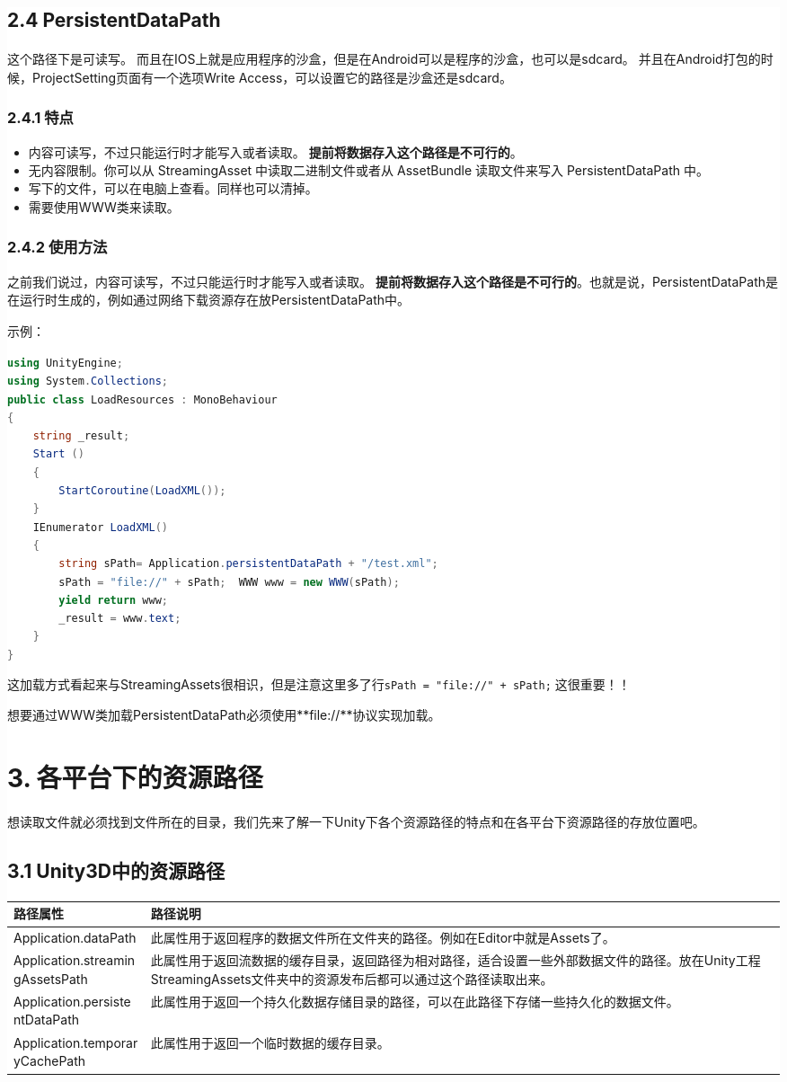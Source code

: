 ## 2.4 PersistentDataPath

这个路径下是可读写。
而且在IOS上就是应用程序的沙盒，但是在Android可以是程序的沙盒，也可以是sdcard。
并且在Android打包的时候，ProjectSetting页面有一个选项Write Access，可以设置它的路径是沙盒还是sdcard。

### 2.4.1 特点

- 内容可读写，不过只能运行时才能写入或者读取。 **提前将数据存入这个路径是不可行的**。
- 无内容限制。你可以从 StreamingAsset 中读取二进制文件或者从 AssetBundle 读取文件来写入 PersistentDataPath 中。
- 写下的文件，可以在电脑上查看。同样也可以清掉。
- 需要使用WWW类来读取。

### 2.4.2 使用方法

之前我们说过，内容可读写，不过只能运行时才能写入或者读取。 **提前将数据存入这个路径是不可行的**。也就是说，PersistentDataPath是在运行时生成的，例如通过网络下载资源存在放PersistentDataPath中。

示例：

```c#
using UnityEngine; 
using System.Collections; 
public class LoadResources : MonoBehaviour 
{ 	
    string _result; 	
    Start () 
    {  	
        StartCoroutine(LoadXML());  
    }  
    IEnumerator LoadXML() 
    { 	
        string sPath= Application.persistentDataPath + "/test.xml"; 	
        sPath = "file://" + sPath; 	WWW www = new WWW(sPath); 	
        yield return www; 	
        _result = www.text; 	
    } 
} 
```

这加载方式看起来与StreamingAssets很相识，但是注意这里多了行`sPath = "file://" + sPath;`
这很重要！！

想要通过WWW类加载PersistentDataPath必须使用**file://**协议实现加载。

# 3. 各平台下的资源路径

想读取文件就必须找到文件所在的目录，我们先来了解一下Unity下各个资源路径的特点和在各平台下资源路径的存放位置吧。

## 3.1 Unity3D中的资源路径

| 路径属性                        | 路径说明                                                     |
| :------------------------------ | :----------------------------------------------------------- |
| Application.dataPath            | 此属性用于返回程序的数据文件所在文件夹的路径。例如在Editor中就是Assets了。 |
| Application.streamingAssetsPath | 此属性用于返回流数据的缓存目录，返回路径为相对路径，适合设置一些外部数据文件的路径。放在Unity工程StreamingAssets文件夹中的资源发布后都可以通过这个路径读取出来。 |
| Application.persistentDataPath  | 此属性用于返回一个持久化数据存储目录的路径，可以在此路径下存储一些持久化的数据文件。 |
| Application.temporaryCachePath  | 此属性用于返回一个临时数据的缓存目录。                       |
